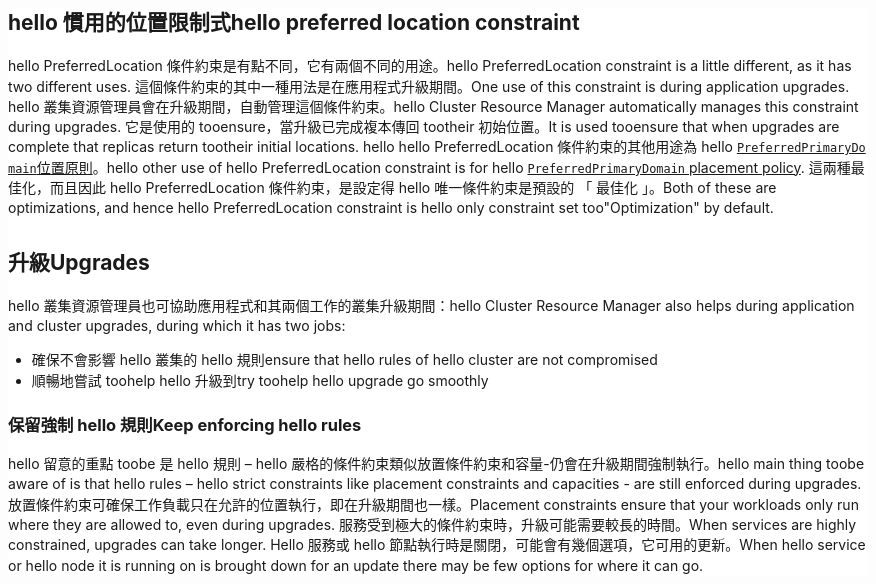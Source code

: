 ## <a name="hello-preferred-location-constraint"></a><span data-ttu-id="f5fde-218">hello 慣用的位置限制式</span><span class="sxs-lookup"><span data-stu-id="f5fde-218">hello preferred location constraint</span></span>
<span data-ttu-id="f5fde-219">hello PreferredLocation 條件約束是有點不同，它有兩個不同的用途。</span><span class="sxs-lookup"><span data-stu-id="f5fde-219">hello PreferredLocation constraint is a little different, as it has two different uses.</span></span> <span data-ttu-id="f5fde-220">這個條件約束的其中一種用法是在應用程式升級期間。</span><span class="sxs-lookup"><span data-stu-id="f5fde-220">One use of this constraint is during application upgrades.</span></span> <span data-ttu-id="f5fde-221">hello 叢集資源管理員會在升級期間，自動管理這個條件約束。</span><span class="sxs-lookup"><span data-stu-id="f5fde-221">hello Cluster Resource Manager automatically manages this constraint during upgrades.</span></span> <span data-ttu-id="f5fde-222">它是使用的 tooensure，當升級已完成複本傳回 tootheir 初始位置。</span><span class="sxs-lookup"><span data-stu-id="f5fde-222">It is used tooensure that when upgrades are complete that replicas return tootheir initial locations.</span></span> <span data-ttu-id="f5fde-223">hello hello PreferredLocation 條件約束的其他用途為 hello [ `PreferredPrimaryDomain`位置原則](service-fabric-cluster-resource-manager-advanced-placement-rules-placement-policies.md)。</span><span class="sxs-lookup"><span data-stu-id="f5fde-223">hello other use of hello PreferredLocation constraint is for hello [`PreferredPrimaryDomain` placement policy](service-fabric-cluster-resource-manager-advanced-placement-rules-placement-policies.md).</span></span> <span data-ttu-id="f5fde-224">這兩種最佳化，而且因此 hello PreferredLocation 條件約束，是設定得 hello 唯一條件約束是預設的 「 最佳化 」。</span><span class="sxs-lookup"><span data-stu-id="f5fde-224">Both of these are optimizations, and hence hello PreferredLocation constraint is hello only constraint set too"Optimization" by default.</span></span>

## <a name="upgrades"></a><span data-ttu-id="f5fde-225">升級</span><span class="sxs-lookup"><span data-stu-id="f5fde-225">Upgrades</span></span>
<span data-ttu-id="f5fde-226">hello 叢集資源管理員也可協助應用程式和其兩個工作的叢集升級期間：</span><span class="sxs-lookup"><span data-stu-id="f5fde-226">hello Cluster Resource Manager also helps during application and cluster upgrades, during which it has two jobs:</span></span>

* <span data-ttu-id="f5fde-227">確保不會影響 hello 叢集的 hello 規則</span><span class="sxs-lookup"><span data-stu-id="f5fde-227">ensure that hello rules of hello cluster are not compromised</span></span>
* <span data-ttu-id="f5fde-228">順暢地嘗試 toohelp hello 升級到</span><span class="sxs-lookup"><span data-stu-id="f5fde-228">try toohelp hello upgrade go smoothly</span></span>

### <a name="keep-enforcing-hello-rules"></a><span data-ttu-id="f5fde-229">保留強制 hello 規則</span><span class="sxs-lookup"><span data-stu-id="f5fde-229">Keep enforcing hello rules</span></span>
<span data-ttu-id="f5fde-230">hello 留意的重點 toobe 是 hello 規則 – hello 嚴格的條件約束類似放置條件約束和容量-仍會在升級期間強制執行。</span><span class="sxs-lookup"><span data-stu-id="f5fde-230">hello main thing toobe aware of is that hello rules – hello strict constraints like placement constraints and capacities - are still enforced during upgrades.</span></span> <span data-ttu-id="f5fde-231">放置條件約束可確保工作負載只在允許的位置執行，即在升級期間也一樣。</span><span class="sxs-lookup"><span data-stu-id="f5fde-231">Placement constraints ensure that your workloads only run where they are allowed to, even during upgrades.</span></span> <span data-ttu-id="f5fde-232">服務受到極大的條件約束時，升級可能需要較長的時間。</span><span class="sxs-lookup"><span data-stu-id="f5fde-232">When services are highly constrained, upgrades can take longer.</span></span> <span data-ttu-id="f5fde-233">Hello 服務或 hello 節點執行時是關閉，可能會有幾個選項，它可用的更新。</span><span class="sxs-lookup"><span data-stu-id="f5fde-233">When hello service or hello node it is running on is brought down for an update there may be few options for where it can go.</span></span>
